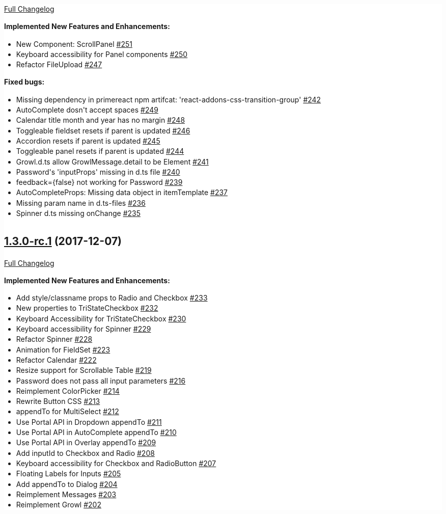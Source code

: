 [Full Changelog](https://github.com/primefaces/primereact/compare/1.3.0-rc.1...1.3.0)

**Implemented New Features and Enhancements:**

- New Component: ScrollPanel [\#251](https://github.com/primefaces/primereact/issues/251)
- Keyboard accessibility for Panel components [\#250](https://github.com/primefaces/primereact/issues/250)
- Refactor FileUpload [\#247](https://github.com/primefaces/primereact/issues/247)

**Fixed bugs:**

- Missing dependency in primereact npm artifcat: 'react-addons-css-transition-group' [\#242](https://github.com/primefaces/primereact/issues/242)
- AutoComplete dosn't accept spaces [\#249](https://github.com/primefaces/primereact/issues/249)
- Calendar title month and year has no margin [\#248](https://github.com/primefaces/primereact/issues/248)
- Toggleable fieldset resets if parent is updated [\#246](https://github.com/primefaces/primereact/issues/246)
- Accordion resets if parent is updated [\#245](https://github.com/primefaces/primereact/issues/245)
- Toggleable panel resets if parent is updated [\#244](https://github.com/primefaces/primereact/issues/244)
- Growl.d.ts allow GrowlMessage.detail to be Element [\#241](https://github.com/primefaces/primereact/issues/241)
- Password's 'inputProps' missing in d.ts file [\#240](https://github.com/primefaces/primereact/issues/240)
- feedback={false} not working for Password [\#239](https://github.com/primefaces/primereact/issues/239)
- AutoCompleteProps: Missing data object in itemTemplate [\#237](https://github.com/primefaces/primereact/issues/237)
- Missing param name in d.ts-files [\#236](https://github.com/primefaces/primereact/issues/236)
- Spinner d.ts missing onChange [\#235](https://github.com/primefaces/primereact/issues/235)

## [1.3.0-rc.1](https://github.com/primefaces/primereact/tree/1.3.0-rc.1) (2017-12-07)

[Full Changelog](https://github.com/primefaces/primereact/compare/1.2.0...1.3.0-rc.1)

**Implemented New Features and Enhancements:**

- Add style/classname props to Radio and Checkbox [\#233](https://github.com/primefaces/primereact/issues/233)
- New properties to TriStateCheckbox [\#232](https://github.com/primefaces/primereact/issues/232)
- Keyboard Accessibility for TriStateCheckbox [\#230](https://github.com/primefaces/primereact/issues/230)
- Keyboard accessibility for Spinner [\#229](https://github.com/primefaces/primereact/issues/229)
- Refactor Spinner [\#228](https://github.com/primefaces/primereact/issues/228)
- Animation for FieldSet [\#223](https://github.com/primefaces/primereact/issues/223)
- Refactor Calendar [\#222](https://github.com/primefaces/primereact/issues/222)
- Resize support for Scrollable Table [\#219](https://github.com/primefaces/primereact/issues/219)
- Password does not pass all input parameters [\#216](https://github.com/primefaces/primereact/issues/216)
- Reimplement ColorPicker [\#214](https://github.com/primefaces/primereact/issues/214)
- Rewrite Button CSS [\#213](https://github.com/primefaces/primereact/issues/213)
- appendTo for MultiSelect [\#212](https://github.com/primefaces/primereact/issues/212)
- Use Portal API in Dropdown appendTo [\#211](https://github.com/primefaces/primereact/issues/211)
- Use Portal API in AutoComplete appendTo [\#210](https://github.com/primefaces/primereact/issues/210)
- Use Portal API in Overlay appendTo [\#209](https://github.com/primefaces/primereact/issues/209)
- Add inputId to Checkbox and Radio [\#208](https://github.com/primefaces/primereact/issues/208)
- Keyboard accessibility for Checkbox and RadioButton [\#207](https://github.com/primefaces/primereact/issues/207)
- Floating Labels for Inputs [\#205](https://github.com/primefaces/primereact/issues/205)
- Add appendTo to Dialog [\#204](https://github.com/primefaces/primereact/issues/204)
- Reimplement Messages [\#203](https://github.com/primefaces/primereact/issues/203)
- Reimplement Growl [\#202](https://github.com/primefaces/primereact/issues/202)